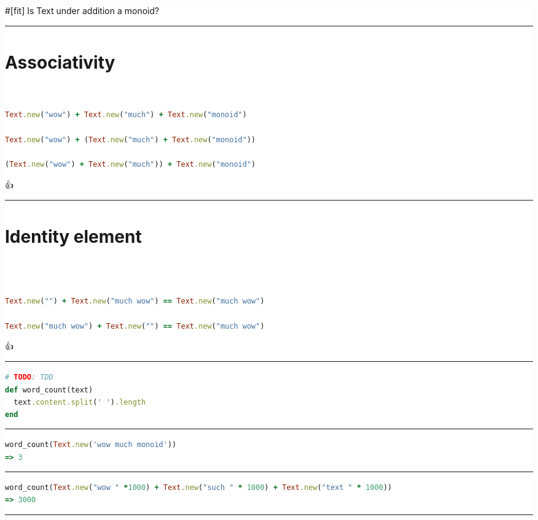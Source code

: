 
#[fit] Is Text under addition a monoid?

---

# Associativity
<br>

```ruby
Text.new("wow") + Text.new("much") + Text.new("monoid")

Text.new("wow") + (Text.new("much") + Text.new("monoid"))

(Text.new("wow") + Text.new("much")) + Text.new("monoid")

```
:+1:

---

# Identity element

<br>

```ruby

Text.new("") + Text.new("much wow") == Text.new("much wow")

Text.new("much wow") + Text.new("") == Text.new("much wow")
```
:+1:

---

```ruby
# TODO: TDD
def word_count(text)
  text.content.split(' ').length
end
```

---

```ruby
word_count(Text.new('wow much monoid'))
=> 3
```
---

```ruby
word_count(Text.new("wow " *1000) + Text.new("such " * 1000) + Text.new("text " * 1000))
=> 3000

```
---
